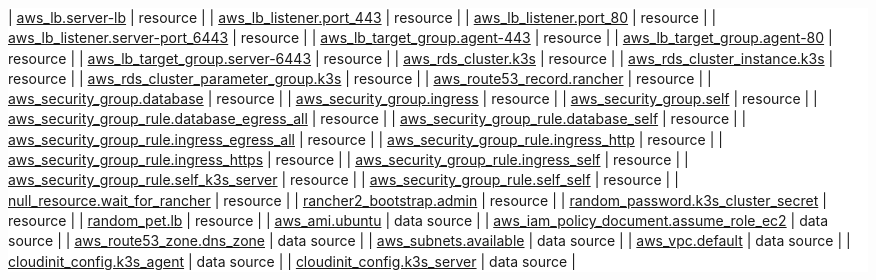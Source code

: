 | [aws_lb.server-lb](https://registry.terraform.io/providers/hashicorp/aws/latest/docs/resources/lb) | resource |
| [aws_lb_listener.port_443](https://registry.terraform.io/providers/hashicorp/aws/latest/docs/resources/lb_listener) | resource |
| [aws_lb_listener.port_80](https://registry.terraform.io/providers/hashicorp/aws/latest/docs/resources/lb_listener) | resource |
| [aws_lb_listener.server-port_6443](https://registry.terraform.io/providers/hashicorp/aws/latest/docs/resources/lb_listener) | resource |
| [aws_lb_target_group.agent-443](https://registry.terraform.io/providers/hashicorp/aws/latest/docs/resources/lb_target_group) | resource |
| [aws_lb_target_group.agent-80](https://registry.terraform.io/providers/hashicorp/aws/latest/docs/resources/lb_target_group) | resource |
| [aws_lb_target_group.server-6443](https://registry.terraform.io/providers/hashicorp/aws/latest/docs/resources/lb_target_group) | resource |
| [aws_rds_cluster.k3s](https://registry.terraform.io/providers/hashicorp/aws/latest/docs/resources/rds_cluster) | resource |
| [aws_rds_cluster_instance.k3s](https://registry.terraform.io/providers/hashicorp/aws/latest/docs/resources/rds_cluster_instance) | resource |
| [aws_rds_cluster_parameter_group.k3s](https://registry.terraform.io/providers/hashicorp/aws/latest/docs/resources/rds_cluster_parameter_group) | resource |
| [aws_route53_record.rancher](https://registry.terraform.io/providers/hashicorp/aws/latest/docs/resources/route53_record) | resource |
| [aws_security_group.database](https://registry.terraform.io/providers/hashicorp/aws/latest/docs/resources/security_group) | resource |
| [aws_security_group.ingress](https://registry.terraform.io/providers/hashicorp/aws/latest/docs/resources/security_group) | resource |
| [aws_security_group.self](https://registry.terraform.io/providers/hashicorp/aws/latest/docs/resources/security_group) | resource |
| [aws_security_group_rule.database_egress_all](https://registry.terraform.io/providers/hashicorp/aws/latest/docs/resources/security_group_rule) | resource |
| [aws_security_group_rule.database_self](https://registry.terraform.io/providers/hashicorp/aws/latest/docs/resources/security_group_rule) | resource |
| [aws_security_group_rule.ingress_egress_all](https://registry.terraform.io/providers/hashicorp/aws/latest/docs/resources/security_group_rule) | resource |
| [aws_security_group_rule.ingress_http](https://registry.terraform.io/providers/hashicorp/aws/latest/docs/resources/security_group_rule) | resource |
| [aws_security_group_rule.ingress_https](https://registry.terraform.io/providers/hashicorp/aws/latest/docs/resources/security_group_rule) | resource |
| [aws_security_group_rule.ingress_self](https://registry.terraform.io/providers/hashicorp/aws/latest/docs/resources/security_group_rule) | resource |
| [aws_security_group_rule.self_k3s_server](https://registry.terraform.io/providers/hashicorp/aws/latest/docs/resources/security_group_rule) | resource |
| [aws_security_group_rule.self_self](https://registry.terraform.io/providers/hashicorp/aws/latest/docs/resources/security_group_rule) | resource |
| [null_resource.wait_for_rancher](https://registry.terraform.io/providers/hashicorp/null/latest/docs/resources/resource) | resource |
| [rancher2_bootstrap.admin](https://registry.terraform.io/providers/rancher/rancher2/latest/docs/resources/bootstrap) | resource |
| [random_password.k3s_cluster_secret](https://registry.terraform.io/providers/hashicorp/random/latest/docs/resources/password) | resource |
| [random_pet.lb](https://registry.terraform.io/providers/hashicorp/random/latest/docs/resources/pet) | resource |
| [aws_ami.ubuntu](https://registry.terraform.io/providers/hashicorp/aws/latest/docs/data-sources/ami) | data source |
| [aws_iam_policy_document.assume_role_ec2](https://registry.terraform.io/providers/hashicorp/aws/latest/docs/data-sources/iam_policy_document) | data source |
| [aws_route53_zone.dns_zone](https://registry.terraform.io/providers/hashicorp/aws/latest/docs/data-sources/route53_zone) | data source |
| [aws_subnets.available](https://registry.terraform.io/providers/hashicorp/aws/latest/docs/data-sources/subnets) | data source |
| [aws_vpc.default](https://registry.terraform.io/providers/hashicorp/aws/latest/docs/data-sources/vpc) | data source |
| [cloudinit_config.k3s_agent](https://registry.terraform.io/providers/hashicorp/cloudinit/latest/docs/data-sources/config) | data source |
| [cloudinit_config.k3s_server](https://registry.terraform.io/providers/hashicorp/cloudinit/latest/docs/data-sources/config) | data source |
